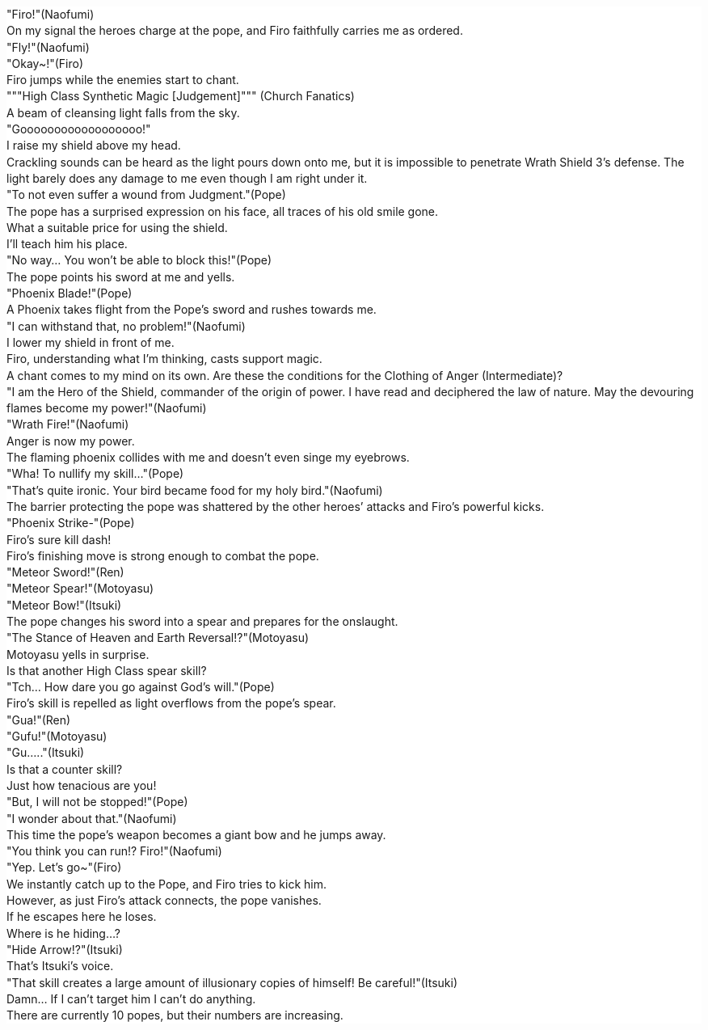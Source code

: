 "Firo!"(Naofumi)<br/>
On my signal the heroes charge at the pope, and Firo faithfully carries me as ordered.<br/>
"Fly!"(Naofumi)<br/>
"Okay~!"(Firo)<br/>
Firo jumps while the enemies start to chant.<br/>
"""High Class Synthetic Magic [Judgement]""" (Church Fanatics)<br/>
A beam of cleansing light falls from the sky.<br/>
"Goooooooooooooooooo!"<br/>
I raise my shield above my head.<br/>
Crackling sounds can be heard as the light pours down onto me, but it is impossible to penetrate Wrath Shield 3’s defense. The light barely does any damage to me even though I am right under it.<br/>
"To not even suffer a wound from Judgment."(Pope)<br/>
The pope has a surprised expression on his face, all traces of his old smile gone.<br/>
What a suitable price for using the shield.<br/>
I’ll teach him his place.<br/>
"No way… You won’t be able to block this!"(Pope)<br/>
The pope points his sword at me and yells.<br/>
"Phoenix Blade!"(Pope)<br/>
A Phoenix takes flight from the Pope’s sword and rushes towards me.<br/>
"I can withstand that, no problem!"(Naofumi)<br/>
I lower my shield in front of me.<br/>
Firo, understanding what I’m thinking, casts support magic.<br/>
A chant comes to my mind on its own. Are these the conditions for the Clothing of Anger (Intermediate)?<br/>
"I am the Hero of the Shield, commander of the origin of power. I have read and deciphered the law of nature. May the devouring flames become my power!"(Naofumi)<br/>
"Wrath Fire!"(Naofumi)<br/>
Anger is now my power.<br/>
The flaming phoenix collides with me and doesn’t even singe my eyebrows.<br/>
"Wha! To nullify my skill…"(Pope)<br/>
"That’s quite ironic. Your bird became food for my holy bird."(Naofumi)<br/>
The barrier protecting the pope was shattered by the other heroes’ attacks and Firo’s powerful kicks.<br/>
"Phoenix Strike-"(Pope)<br/>
Firo’s sure kill dash!<br/>
Firo’s finishing move is strong enough to combat the pope.<br/>
"Meteor Sword!"(Ren)<br/>
"Meteor Spear!"(Motoyasu)<br/>
"Meteor Bow!"(Itsuki)<br/>
The pope changes his sword into a spear and prepares for the onslaught.<br/>
"The Stance of Heaven and Earth Reversal!?"(Motoyasu)<br/>
Motoyasu yells in surprise.<br/>
Is that another High Class spear skill?<br/>
"Tch… How dare you go against God’s will."(Pope)<br/>
Firo’s skill is repelled as light overflows from the pope’s spear.<br/>
"Gua!"(Ren)<br/>
"Gufu!"(Motoyasu)<br/>
"Gu….."(Itsuki)<br/>
Is that a counter skill?<br/>
Just how tenacious are you!<br/>
"But, I will not be stopped!"(Pope)<br/>
"I wonder about that."(Naofumi)<br/>
This time the pope’s weapon becomes a giant bow and he jumps away.<br/>
"You think you can run!? Firo!"(Naofumi)<br/>
"Yep. Let’s go~"(Firo)<br/>
We instantly catch up to the Pope, and Firo tries to kick him.<br/>
However, as just Firo’s attack connects, the pope vanishes.<br/>
If he escapes here he loses.<br/>
Where is he hiding…?<br/>
"Hide Arrow!?"(Itsuki)<br/>
That’s Itsuki’s voice.<br/>
"That skill creates a large amount of illusionary copies of himself! Be careful!"(Itsuki)<br/>
Damn… If I can’t target him I can’t do anything.<br/>
There are currently 10 popes, but their numbers are increasing.<br/>